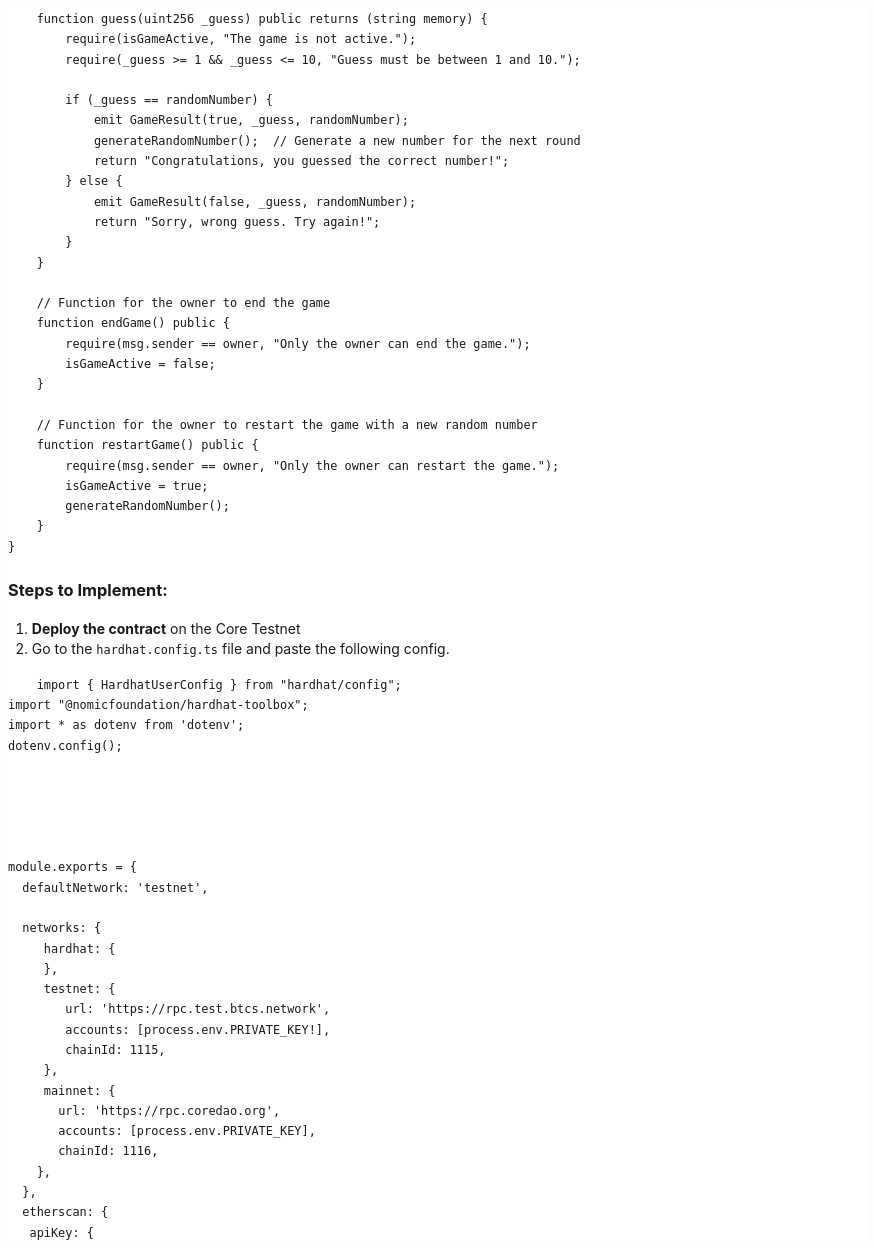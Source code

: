 ```// SPDX-License-Identifier: MIT
    function guess(uint256 _guess) public returns (string memory) {
        require(isGameActive, "The game is not active.");
        require(_guess >= 1 && _guess <= 10, "Guess must be between 1 and 10.");

        if (_guess == randomNumber) {
            emit GameResult(true, _guess, randomNumber);
            generateRandomNumber();  // Generate a new number for the next round
            return "Congratulations, you guessed the correct number!";
        } else {
            emit GameResult(false, _guess, randomNumber);
            return "Sorry, wrong guess. Try again!";
        }
    }

    // Function for the owner to end the game
    function endGame() public {
        require(msg.sender == owner, "Only the owner can end the game.");
        isGameActive = false;
    }

    // Function for the owner to restart the game with a new random number
    function restartGame() public {
        require(msg.sender == owner, "Only the owner can restart the game.");
        isGameActive = true;
        generateRandomNumber();
    }
}

```

### Steps to Implement:

1. **Deploy the contract** on the Core Testnet 
2. Go to the `hardhat.config.ts` file and paste the following config.
```
    import { HardhatUserConfig } from "hardhat/config";
import "@nomicfoundation/hardhat-toolbox";
import * as dotenv from 'dotenv';
dotenv.config();





module.exports = {
  defaultNetwork: 'testnet',

  networks: {
     hardhat: {
     },
     testnet: {
        url: 'https://rpc.test.btcs.network',
        accounts: [process.env.PRIVATE_KEY!],
        chainId: 1115,
     },
     mainnet: {
       url: 'https://rpc.coredao.org',
       accounts: [process.env.PRIVATE_KEY],
       chainId: 1116,
    },
  },
  etherscan: {
   apiKey: {
```
